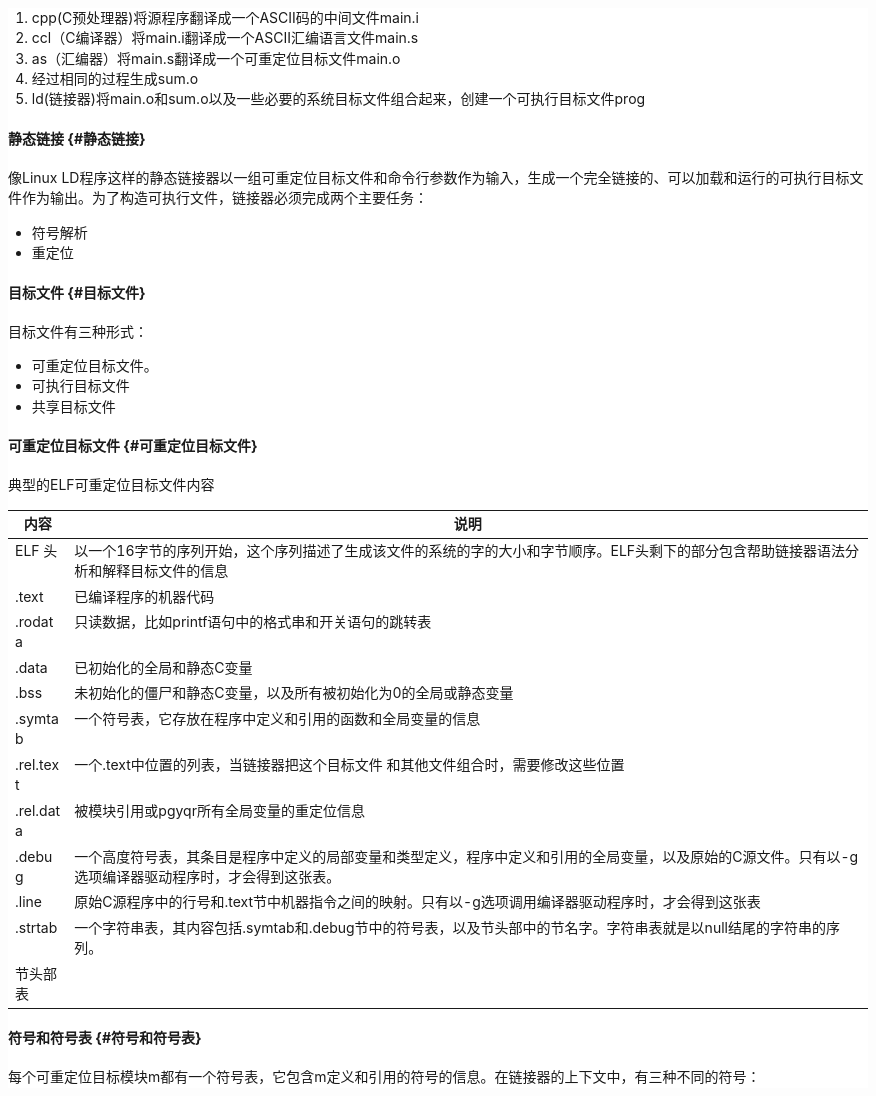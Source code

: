 1.  cpp(C预处理器)将源程序翻译成一个ASCII码的中间文件main.i
2.  ccl（C编译器）将main.i翻译成一个ASCII汇编语言文件main.s
3.  as（汇编器）将main.s翻译成一个可重定位目标文件main.o
4.  经过相同的过程生成sum.o
5.  ld(链接器)将main.o和sum.o以及一些必要的系统目标文件组合起来，创建一个可执行目标文件prog


#### 静态链接 {#静态链接}

像Linux LD程序这样的静态链接器以一组可重定位目标文件和命令行参数作为输入，生成一个完全链接的、可以加载和运行的可执行目标文件作为输出。为了构造可执行文件，链接器必须完成两个主要任务：

-   符号解析
-   重定位


#### 目标文件 {#目标文件}

目标文件有三种形式：

-   可重定位目标文件。
-   可执行目标文件
-   共享目标文件


#### 可重定位目标文件 {#可重定位目标文件}

典型的ELF可重定位目标文件内容

| 内容      | 说明                                                                         |
|---------|----------------------------------------------------------------------------|
| ELF 头    | 以一个16字节的序列开始，这个序列描述了生成该文件的系统的字的大小和字节顺序。ELF头剩下的部分包含帮助链接器语法分析和解释目标文件的信息 |
| .text     | 已编译程序的机器代码                                                         |
| .rodata   | 只读数据，比如printf语句中的格式串和开关语句的跳转表                         |
| .data     | 已初始化的全局和静态C变量                                                    |
| .bss      | 未初始化的僵尸和静态C变量，以及所有被初始化为0的全局或静态变量               |
| .symtab   | 一个符号表，它存放在程序中定义和引用的函数和全局变量的信息                   |
| .rel.text | 一个.text中位置的列表，当链接器把这个目标文件 和其他文件组合时，需要修改这些位置 |
| .rel.data | 被模块引用或pgyqr所有全局变量的重定位信息                                    |
| .debug    | 一个高度符号表，其条目是程序中定义的局部变量和类型定义，程序中定义和引用的全局变量，以及原始的C源文件。只有以-g选项编译器驱动程序时，才会得到这张表。 |
| .line     | 原始C源程序中的行号和.text节中机器指令之间的映射。只有以-g选项调用编译器驱动程序时，才会得到这张表 |
| .strtab   | 一个字符串表，其内容包括.symtab和.debug节中的符号表，以及节头部中的节名字。字符串表就是以null结尾的字符串的序列。 |
| 节头部表  |                                                                              |


#### 符号和符号表 {#符号和符号表}

每个可重定位目标模块m都有一个符号表，它包含m定义和引用的符号的信息。在链接器的上下文中，有三种不同的符号：
